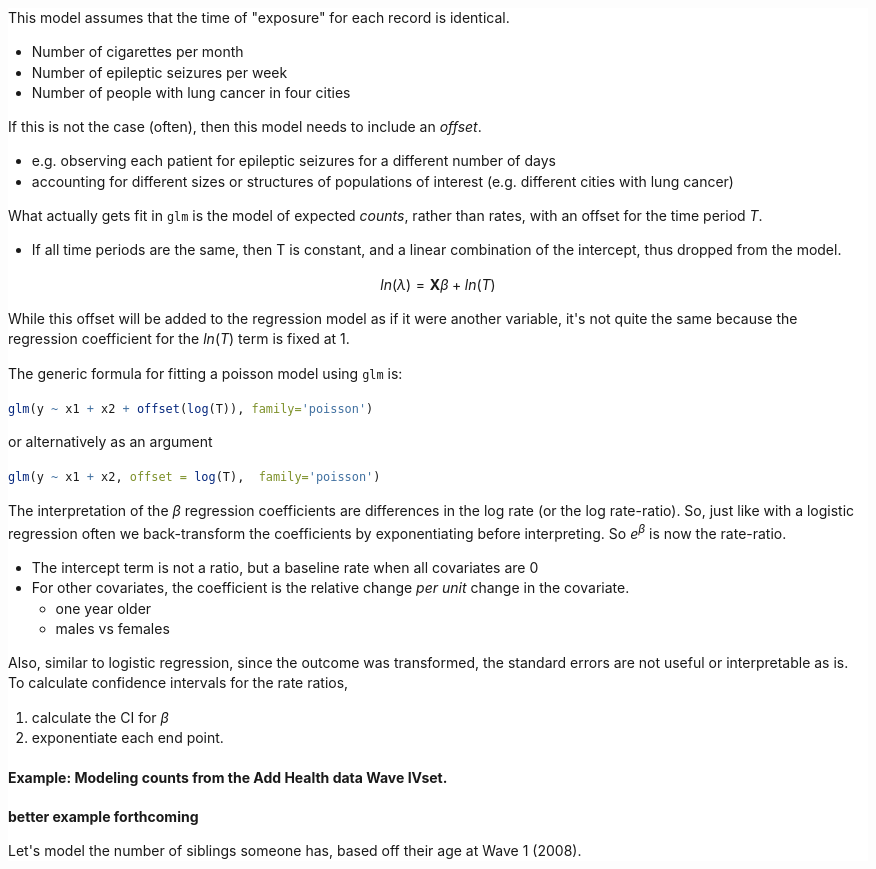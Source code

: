 This model assumes that the time of "exposure" for each record is identical. 

*  Number of cigarettes per month
* Number of epileptic seizures per week
* Number of people with lung cancer in four cities
    
If this is not the case (often), then this model needs to include an _offset_. 

* e.g. observing each patient for epileptic seizures for a different number of days
* accounting for different sizes or structures of populations of interest (e.g. different cities with lung cancer)
  

What actually gets fit in `glm` is the model of expected _counts_, rather than rates, with an offset for the time period $T$. 

* If all time periods are the same, then T is constant, and a linear combination of the intercept, thus dropped from the model. 

$$
  ln(\lambda) = \mathbf{X}\beta + ln(T)
$$

While this offset will be added to the regression model as if it were another variable, it's not quite the same because the regression coefficient for the $ln(T)$ term is fixed at 1. 

The generic formula for fitting a poisson model using `glm` is: 

```r
glm(y ~ x1 + x2 + offset(log(T)), family='poisson')
```
or alternatively as an argument

```r
glm(y ~ x1 + x2, offset = log(T),  family='poisson')
```

The interpretation of the $\beta$ regression coefficients are differences in the log rate (or the log rate-ratio). So, just like with a logistic regression often we back-transform the coefficients by exponentiating before interpreting. So $e^{\beta}$ is now the rate-ratio. 

* The intercept term is not a ratio, but a baseline rate when all covariates are 0
* For other covariates, the coefficient is the relative change _per unit_ change in the covariate. 
    - one year older
    - males vs females
    
Also, similar to logistic regression, since the outcome was transformed, the standard errors are not useful or interpretable as is. To calculate confidence intervals for the rate ratios, 

1. calculate the CI for $\beta$
2. exponentiate each end point. 

#### Example: Modeling counts from the Add Health data Wave IVset. 

**better example forthcoming**

Let's model the number of siblings someone has, based off their age at Wave 1 (2008).

